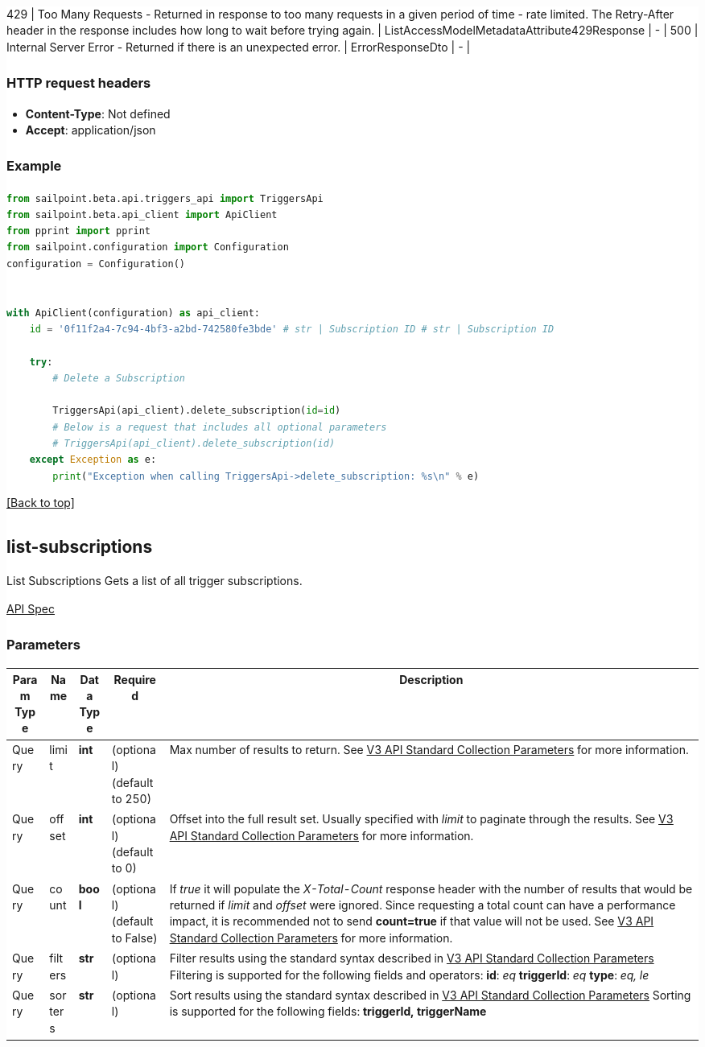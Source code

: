 429 | Too Many Requests - Returned in response to too many requests in a given period of time - rate limited. The Retry-After header in the response includes how long to wait before trying again. | ListAccessModelMetadataAttribute429Response |  -  |
500 | Internal Server Error - Returned if there is an unexpected error. | ErrorResponseDto |  -  |

### HTTP request headers
 - **Content-Type**: Not defined
 - **Accept**: application/json

### Example

```python
from sailpoint.beta.api.triggers_api import TriggersApi
from sailpoint.beta.api_client import ApiClient
from pprint import pprint
from sailpoint.configuration import Configuration
configuration = Configuration()


with ApiClient(configuration) as api_client:
    id = '0f11f2a4-7c94-4bf3-a2bd-742580fe3bde' # str | Subscription ID # str | Subscription ID

    try:
        # Delete a Subscription
        
        TriggersApi(api_client).delete_subscription(id=id)
        # Below is a request that includes all optional parameters
        # TriggersApi(api_client).delete_subscription(id)
    except Exception as e:
        print("Exception when calling TriggersApi->delete_subscription: %s\n" % e)
```



[[Back to top]](#) 

## list-subscriptions
List Subscriptions
Gets a list of all trigger subscriptions.

[API Spec](https://developer.sailpoint.com/docs/api/beta/list-subscriptions)

### Parameters 

Param Type | Name | Data Type | Required  | Description
------------- | ------------- | ------------- | ------------- | ------------- 
  Query | limit | **int** |   (optional) (default to 250) | Max number of results to return. See [V3 API Standard Collection Parameters](https://developer.sailpoint.com/idn/api/standard-collection-parameters) for more information.
  Query | offset | **int** |   (optional) (default to 0) | Offset into the full result set. Usually specified with *limit* to paginate through the results. See [V3 API Standard Collection Parameters](https://developer.sailpoint.com/idn/api/standard-collection-parameters) for more information.
  Query | count | **bool** |   (optional) (default to False) | If *true* it will populate the *X-Total-Count* response header with the number of results that would be returned if *limit* and *offset* were ignored.  Since requesting a total count can have a performance impact, it is recommended not to send **count=true** if that value will not be used.  See [V3 API Standard Collection Parameters](https://developer.sailpoint.com/idn/api/standard-collection-parameters) for more information.
  Query | filters | **str** |   (optional) | Filter results using the standard syntax described in [V3 API Standard Collection Parameters](https://developer.sailpoint.com/idn/api/standard-collection-parameters#filtering-results)  Filtering is supported for the following fields and operators:  **id**: *eq*  **triggerId**: *eq*  **type**: *eq, le*
  Query | sorters | **str** |   (optional) | Sort results using the standard syntax described in [V3 API Standard Collection Parameters](https://developer.sailpoint.com/idn/api/standard-collection-parameters#sorting-results)  Sorting is supported for the following fields: **triggerId, triggerName**
